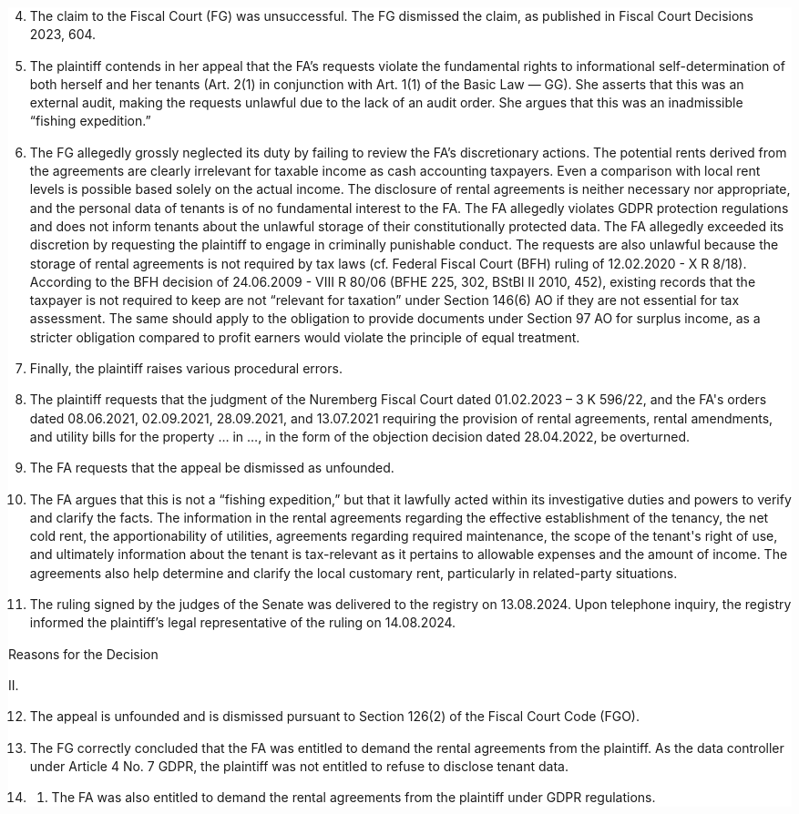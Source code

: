 4. The claim to the Fiscal Court (FG) was unsuccessful. The FG dismissed the claim, as published in Fiscal Court Decisions 2023, 604.

5. The plaintiff contends in her appeal that the FA’s requests violate the fundamental rights to informational self-determination of both herself and her tenants (Art. 2(1) in conjunction with Art. 1(1) of the Basic Law — GG). She asserts that this was an external audit, making the requests unlawful due to the lack of an audit order. She argues that this was an inadmissible “fishing expedition.”

6. The FG allegedly grossly neglected its duty by failing to review the FA’s discretionary actions. The potential rents derived from the agreements are clearly irrelevant for taxable income as cash accounting taxpayers. Even a comparison with local rent levels is possible based solely on the actual income. The disclosure of rental agreements is neither necessary nor appropriate, and the personal data of tenants is of no fundamental interest to the FA. The FA allegedly violates GDPR protection regulations and does not inform tenants about the unlawful storage of their constitutionally protected data. The FA allegedly exceeded its discretion by requesting the plaintiff to engage in criminally punishable conduct. The requests are also unlawful because the storage of rental agreements is not required by tax laws (cf. Federal Fiscal Court (BFH) ruling of 12.02.2020 - X R 8/18). According to the BFH decision of 24.06.2009 - VIII R 80/06 (BFHE 225, 302, BStBl II 2010, 452), existing records that the taxpayer is not required to keep are not “relevant for taxation” under Section 146(6) AO if they are not essential for tax assessment. The same should apply to the obligation to provide documents under Section 97 AO for surplus income, as a stricter obligation compared to profit earners would violate the principle of equal treatment.

7. Finally, the plaintiff raises various procedural errors.

8. The plaintiff requests that the judgment of the Nuremberg Fiscal Court dated 01.02.2023 – 3 K 596/22, and the FA's orders dated 08.06.2021, 02.09.2021, 28.09.2021, and 13.07.2021 requiring the provision of rental agreements, rental amendments, and utility bills for the property … in …, in the form of the objection decision dated 28.04.2022, be overturned.

9. The FA requests that the appeal be dismissed as unfounded.

10. The FA argues that this is not a “fishing expedition,” but that it lawfully acted within its investigative duties and powers to verify and clarify the facts. The information in the rental agreements regarding the effective establishment of the tenancy, the net cold rent, the apportionability of utilities, agreements regarding required maintenance, the scope of the tenant's right of use, and ultimately information about the tenant is tax-relevant as it pertains to allowable expenses and the amount of income. The agreements also help determine and clarify the local customary rent, particularly in related-party situations.

11. The ruling signed by the judges of the Senate was delivered to the registry on 13.08.2024. Upon telephone inquiry, the registry informed the plaintiff’s legal representative of the ruling on 14.08.2024.

Reasons for the Decision

II.

12. The appeal is unfounded and is dismissed pursuant to Section 126(2) of the Fiscal Court Code (FGO).

13. The FG correctly concluded that the FA was entitled to demand the rental agreements from the plaintiff. As the data controller under Article 4 No. 7 GDPR, the plaintiff was not entitled to refuse to disclose tenant data.

14. 1. The FA was also entitled to demand the rental agreements from the plaintiff under GDPR regulations.
